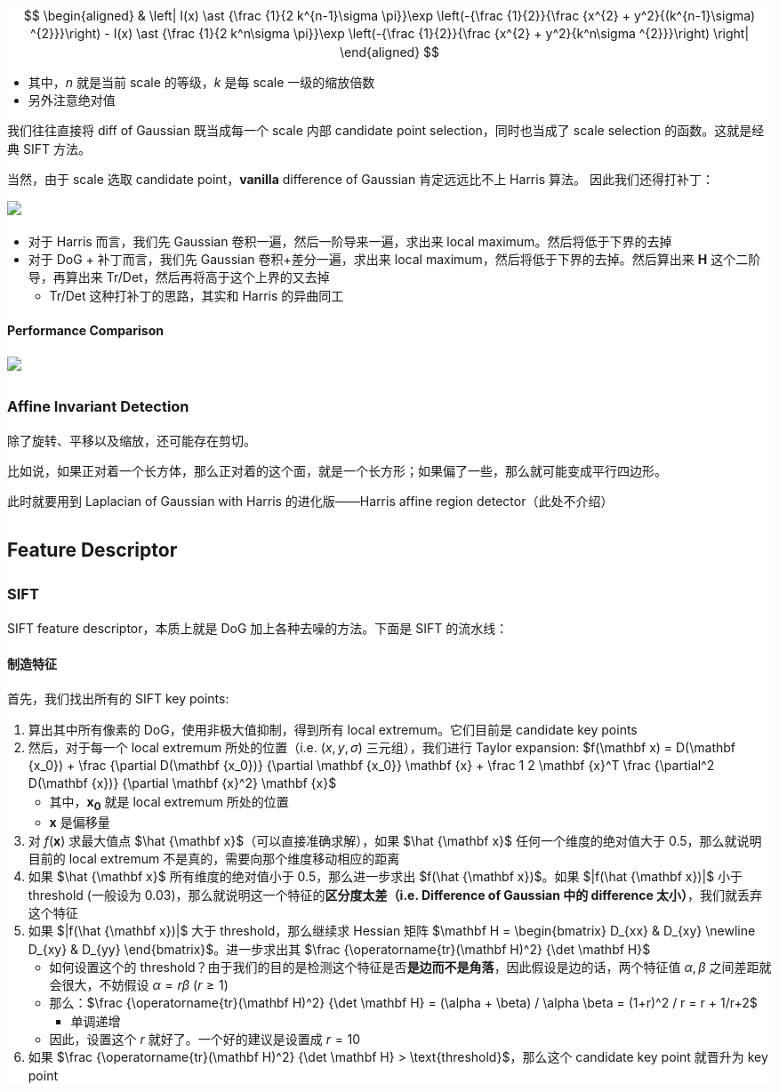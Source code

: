 $$
\begin{aligned}
& \left| I(x) \ast {\frac {1}{2 k^{n-1}\sigma \pi}}\exp \left(-{\frac {1}{2}}{\frac {x^{2} + y^2}{(k^{n-1}\sigma) ^{2}}}\right) - I(x) \ast {\frac {1}{2 k^n\sigma \pi}}\exp \left(-{\frac {1}{2}}{\frac {x^{2} + y^2}{k^n\sigma ^{2}}}\right) \right|
\end{aligned}
$$

- 其中，$n$ 就是当前 scale 的等级，$k$ 是每 scale 一级的缩放倍数
- 另外注意绝对值

我们往往直接将 diff of Gaussian 既当成每一个 scale 内部 candidate point selection，同时也当成了 scale selection 的函数。这就是经典 SIFT 方法。

当然，由于 scale 选取 candidate point，**vanilla** difference of Gaussian 肯定远远比不上 Harris 算法。 因此我们还得打补丁：

<img src="https://gitlab.com/mtdickens1998/mtd-images/-/raw/main/pictures/2024/11/27_11_47_47_20241127114747.png"/>

- 对于 Harris 而言，我们先 Gaussian 卷积一遍，然后一阶导来一遍，求出来 local maximum。然后将低于下界的去掉
- 对于 DoG + 补丁而言，我们先 Gaussian 卷积+差分一遍，求出来 local maximum，然后将低于下界的去掉。然后算出来 $\mathbf H$ 这个二阶导，再算出来 Tr/Det，然后再将高于这个上界的又去掉
	- Tr/Det 这种打补丁的思路，其实和 Harris 的异曲同工

#### Performance Comparison

<img src="https://gitlab.com/mtdickens1998/mtd-images/-/raw/main/pictures/2024/11/27_12_9_41_20241127120941.png"/>

### Affine Invariant Detection

除了旋转、平移以及缩放，还可能存在剪切。

比如说，如果正对着一个长方体，那么正对着的这个面，就是一个长方形；如果偏了一些，那么就可能变成平行四边形。

此时就要用到 Laplacian of Gaussian with Harris 的进化版——Harris affine region detector（此处不介绍）

## Feature Descriptor

### SIFT

SIFT feature descriptor，本质上就是 DoG 加上各种去噪的方法。下面是 SIFT 的流水线：

#### 制造特征

首先，我们找出所有的 SIFT key points:

1. 算出其中所有像素的 DoG，使用非极大值抑制，得到所有 local extremum。它们目前是 candidate key points
2. 然后，对于每一个 local extremum 所处的位置（i.e. $(x, y, \sigma)$ 三元组），我们进行 Taylor expansion: $f(\mathbf x) = D(\mathbf {x_0}) + \frac {\partial D(\mathbf {x_0})} {\partial \mathbf {x_0}} \mathbf {x} + \frac 1 2 \mathbf {x}^T \frac {\partial^2 D(\mathbf {x})} {\partial \mathbf {x}^2} \mathbf {x}$
	- 其中，$\mathbf{x_0}$ 就是 local extremum 所处的位置
	- $\mathbf x$ 是偏移量
3. 对 $f(\mathbf x)$ 求最大值点 $\hat {\mathbf x}$（可以直接准确求解），如果 $\hat {\mathbf x}$ 任何一个维度的绝对值大于 0.5，那么就说明目前的 local extremum 不是真的，需要向那个维度移动相应的距离
4. 如果 $\hat {\mathbf x}$ 所有维度的绝对值小于 0.5，那么进一步求出 $f(\hat {\mathbf x})$。如果 $|f(\hat {\mathbf x})|$ 小于 threshold (一般设为 0.03)，那么就说明这一个特征的**区分度太差（i.e. Difference of Gaussian 中的 difference 太小）**，我们就丢弃这个特征
5. 如果 $|f(\hat {\mathbf x})|$ 大于 threshold，那么继续求 Hessian 矩阵 $\mathbf H = \begin{bmatrix} D_{xx} & D_{xy} \newline D_{xy} & D_{yy} \end{bmatrix}$。进一步求出其 $\frac {\operatorname{tr}(\mathbf H)^2} {\det \mathbf H}$
	- 如何设置这个的 threshold？由于我们的目的是检测这个特征是否**是边而不是角落**，因此假设是边的话，两个特征值 $\alpha, \beta$ 之间差距就会很大，不妨假设 $\alpha = r \beta$ ($r \geq 1$)
	- 那么：$\frac {\operatorname{tr}(\mathbf H)^2} {\det \mathbf H} = (\alpha + \beta) / \alpha \beta = (1+r)^2 / r = r + 1/r+2$
		- 单调递增
	- 因此，设置这个 $r$ 就好了。一个好的建议是设置成 $r=10$
6. 如果 $\frac {\operatorname{tr}(\mathbf H)^2} {\det \mathbf H} > \text{threshold}$，那么这个 candidate key point 就晋升为 key point
